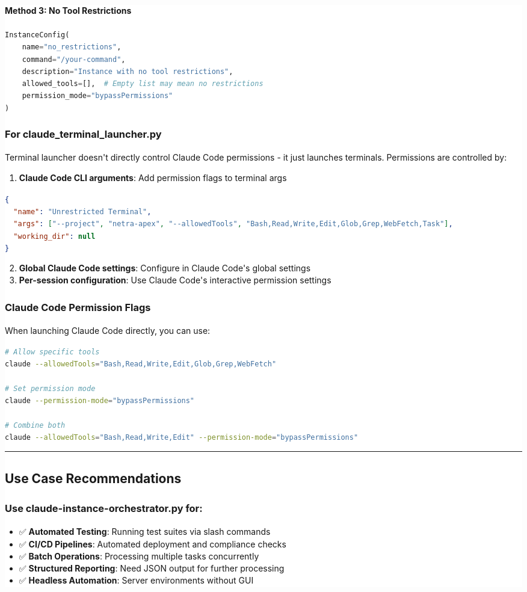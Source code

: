 #### Method 3: No Tool Restrictions
```python
InstanceConfig(
    name="no_restrictions",
    command="/your-command",
    description="Instance with no tool restrictions",
    allowed_tools=[],  # Empty list may mean no restrictions
    permission_mode="bypassPermissions"
)
```

### For claude_terminal_launcher.py

Terminal launcher doesn't directly control Claude Code permissions - it just launches terminals. Permissions are controlled by:

1. **Claude Code CLI arguments**: Add permission flags to terminal args
```json
{
  "name": "Unrestricted Terminal",
  "args": ["--project", "netra-apex", "--allowedTools", "Bash,Read,Write,Edit,Glob,Grep,WebFetch,Task"],
  "working_dir": null
}
```

2. **Global Claude Code settings**: Configure in Claude Code's global settings
3. **Per-session configuration**: Use Claude Code's interactive permission settings

### Claude Code Permission Flags
When launching Claude Code directly, you can use:
```bash
# Allow specific tools
claude --allowedTools="Bash,Read,Write,Edit,Glob,Grep,WebFetch"

# Set permission mode
claude --permission-mode="bypassPermissions"

# Combine both
claude --allowedTools="Bash,Read,Write,Edit" --permission-mode="bypassPermissions"
```

---

## Use Case Recommendations

### Use claude-instance-orchestrator.py for:
- ✅ **Automated Testing**: Running test suites via slash commands
- ✅ **CI/CD Pipelines**: Automated deployment and compliance checks
- ✅ **Batch Operations**: Processing multiple tasks concurrently
- ✅ **Structured Reporting**: Need JSON output for further processing
- ✅ **Headless Automation**: Server environments without GUI
